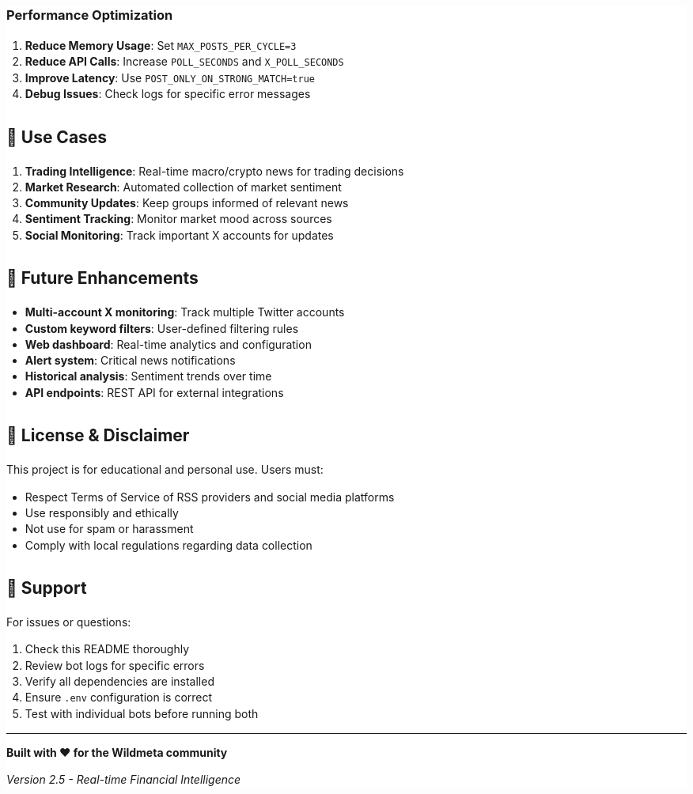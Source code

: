 ### Performance Optimization

1. **Reduce Memory Usage**: Set `MAX_POSTS_PER_CYCLE=3`
2. **Reduce API Calls**: Increase `POLL_SECONDS` and `X_POLL_SECONDS`
3. **Improve Latency**: Use `POST_ONLY_ON_STRONG_MATCH=true`
4. **Debug Issues**: Check logs for specific error messages

## 🎯 Use Cases

1. **Trading Intelligence**: Real-time macro/crypto news for trading decisions
2. **Market Research**: Automated collection of market sentiment
3. **Community Updates**: Keep groups informed of relevant news
4. **Sentiment Tracking**: Monitor market mood across sources
5. **Social Monitoring**: Track important X accounts for updates

## 🚀 Future Enhancements

- **Multi-account X monitoring**: Track multiple Twitter accounts
- **Custom keyword filters**: User-defined filtering rules
- **Web dashboard**: Real-time analytics and configuration
- **Alert system**: Critical news notifications
- **Historical analysis**: Sentiment trends over time
- **API endpoints**: REST API for external integrations

## 📝 License & Disclaimer

This project is for educational and personal use. Users must:
- Respect Terms of Service of RSS providers and social media platforms
- Use responsibly and ethically
- Not use for spam or harassment
- Comply with local regulations regarding data collection

## 🤝 Support

For issues or questions:
1. Check this README thoroughly
2. Review bot logs for specific errors
3. Verify all dependencies are installed
4. Ensure `.env` configuration is correct
5. Test with individual bots before running both

---

**Built with ❤️ for the Wildmeta community**

*Version 2.5 - Real-time Financial Intelligence*
